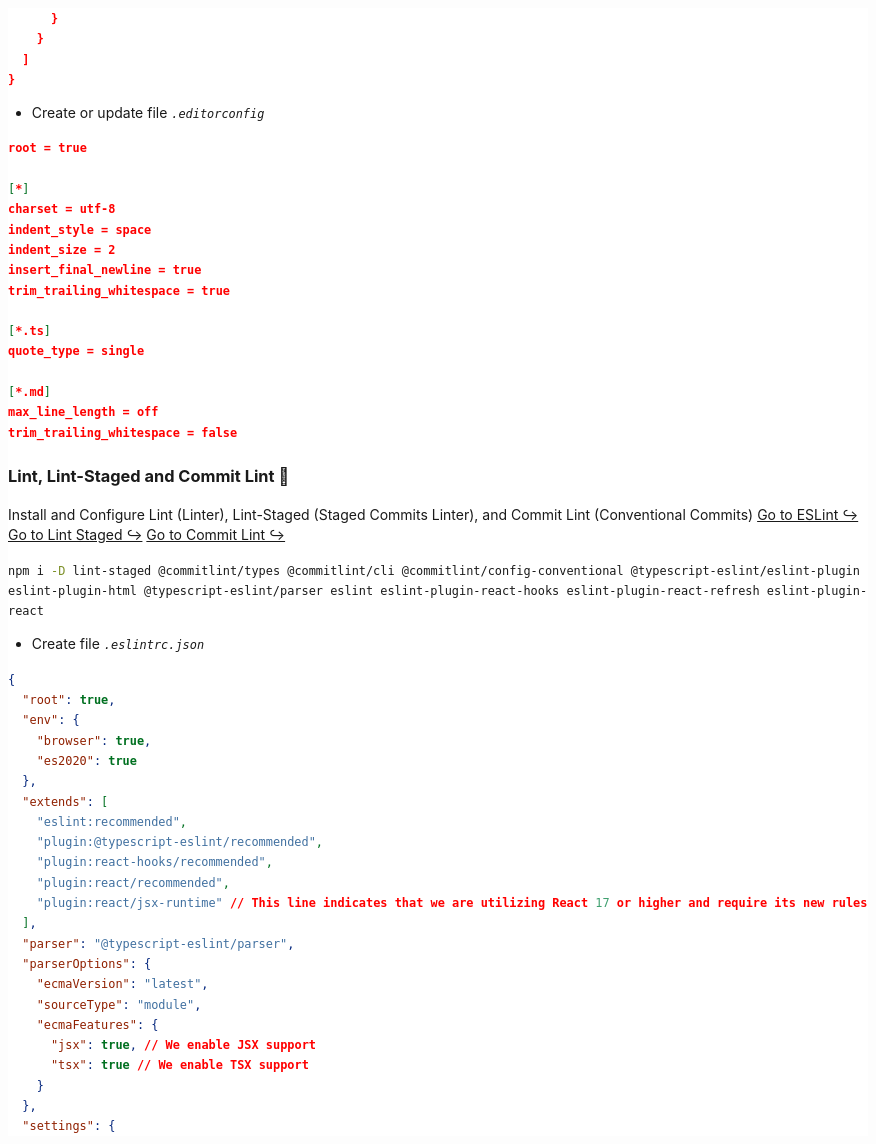 ```json
      }
    }
  ]
}
```

- Create or update file _`.editorconfig`_

```json
root = true

[*]
charset = utf-8
indent_style = space
indent_size = 2
insert_final_newline = true
trim_trailing_whitespace = true

[*.ts]
quote_type = single

[*.md]
max_line_length = off
trim_trailing_whitespace = false
```

### Lint, Lint-Staged and Commit Lint 🔐

Install and Configure Lint (Linter), Lint-Staged (Staged Commits Linter), and Commit Lint (Conventional Commits)
[Go to ESLint ↪](https://eslint.org/docs/latest/use/getting-started)
[Go to Lint Staged ↪](https://www.npmjs.com/package/lint-staged)
[Go to Commit Lint ↪](https://commitlint.js.org/guides/getting-started.html)

```bash
npm i -D lint-staged @commitlint/types @commitlint/cli @commitlint/config-conventional @typescript-eslint/eslint-plugin eslint-plugin-html @typescript-eslint/parser eslint eslint-plugin-react-hooks eslint-plugin-react-refresh eslint-plugin-react
```

- Create file _`.eslintrc.json`_
```json
{
  "root": true,
  "env": {
    "browser": true,
    "es2020": true
  },
  "extends": [
    "eslint:recommended",
    "plugin:@typescript-eslint/recommended",
    "plugin:react-hooks/recommended",
    "plugin:react/recommended",
    "plugin:react/jsx-runtime" // This line indicates that we are utilizing React 17 or higher and require its new rules
  ],
  "parser": "@typescript-eslint/parser",
  "parserOptions": {
    "ecmaVersion": "latest",
    "sourceType": "module",
    "ecmaFeatures": {
      "jsx": true, // We enable JSX support
      "tsx": true // We enable TSX support
    }
  },
  "settings": {
```
